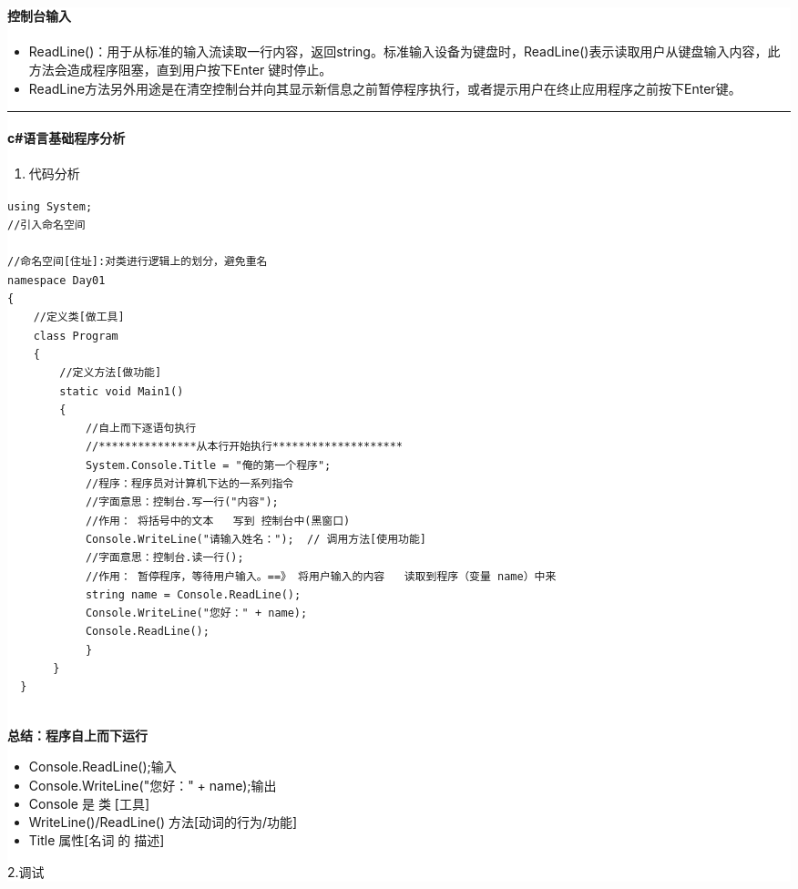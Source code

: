 #### 控制台输入

- ReadLine()：用于从标准的输入流读取一行内容，返回string。标准输入设备为键盘时，ReadLine()表示读取用户从键盘输入内容，此方法会造成程序阻塞，直到用户按下Enter 键时停止。
- ReadLine方法另外用途是在清空控制台并向其显示新信息之前暂停程序执行，或者提示用户在终止应用程序之前按下Enter键。



---------

#### c#语言基础程序分析

1. 代码分析

```
using System;
//引入命名空间

//命名空间[住址]:对类进行逻辑上的划分，避免重名
namespace Day01
{
    //定义类[做工具]
    class Program
    {
        //定义方法[做功能] 
        static void Main1()
        {
            //自上而下逐语句执行
            //***************从本行开始执行******************** 
            System.Console.Title = "俺的第一个程序";
            //程序：程序员对计算机下达的一系列指令
            //字面意思：控制台.写一行("内容");
            //作用： 将括号中的文本   写到 控制台中(黑窗口)
            Console.WriteLine("请输入姓名：");  // 调用方法[使用功能]
            //字面意思：控制台.读一行();
            //作用： 暂停程序，等待用户输入。==》 将用户输入的内容   读取到程序（变量 name）中来
            string name = Console.ReadLine();
            Console.WriteLine("您好：" + name);
            Console.ReadLine();
            }
       }
  }
         
```

**总结：程序自上而下运行**

- Console.ReadLine();输入        
- Console.WriteLine("您好：" + name);输出 
- Console  是 类 [工具]
- WriteLine()/ReadLine()   方法[动词的行为/功能]
- Title  属性[名词 的 描述]

2.调试

